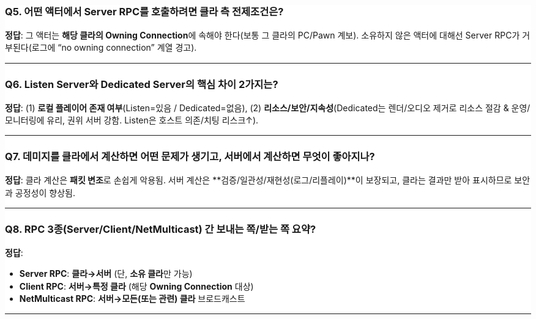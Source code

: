 
### Q5. 어떤 액터에서 **Server RPC**를 호출하려면 클라 측 전제조건은?

**정답**: 그 액터는 **해당 클라의 Owning Connection**에 속해야 한다(보통 그 클라의 PC/Pawn 계보). 소유하지 않은 액터에 대해선 Server RPC가 거부된다(로그에 “no owning connection” 계열 경고).

---

### Q6. Listen Server와 Dedicated Server의 **핵심 차이** 2가지는?

**정답**: (1) **로컬 플레이어 존재 여부**(Listen=있음 / Dedicated=없음), (2) **리소스/보안/지속성**(Dedicated는 렌더/오디오 제거로 리소스 절감 & 운영/모니터링에 유리, 권위 서버 강함. Listen은 호스트 의존/치팅 리스크↑).

---

### Q7. 데미지를 클라에서 계산하면 어떤 문제가 생기고, 서버에서 계산하면 무엇이 좋아지나?

**정답**: 클라 계산은 **패킷 변조**로 손쉽게 악용됨. 서버 계산은 \*\*검증/일관성/재현성(로그/리플레이)\*\*이 보장되고, 클라는 결과만 받아 표시하므로 보안과 공정성이 향상됨.

---

### Q8. RPC 3종(Server/Client/NetMulticast) 간 **보내는 쪽/받는 쪽** 요약?

**정답**:

* **Server RPC**: **클라→서버** (단, **소유 클라**만 가능)
* **Client RPC**: **서버→특정 클라** (해당 **Owning Connection** 대상)
* **NetMulticast RPC**: **서버→모든(또는 관련) 클라** 브로드캐스트

---


